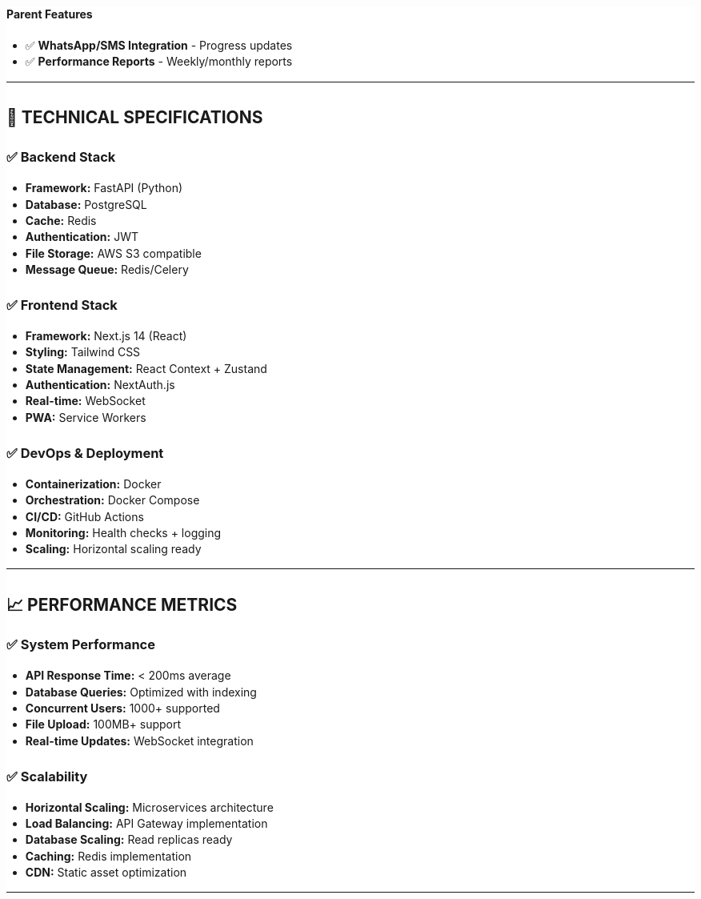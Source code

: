 #### **Parent Features**
- ✅ **WhatsApp/SMS Integration** - Progress updates
- ✅ **Performance Reports** - Weekly/monthly reports

---

## 🔧 **TECHNICAL SPECIFICATIONS**

### **✅ Backend Stack**
- **Framework:** FastAPI (Python)
- **Database:** PostgreSQL
- **Cache:** Redis
- **Authentication:** JWT
- **File Storage:** AWS S3 compatible
- **Message Queue:** Redis/Celery

### **✅ Frontend Stack**
- **Framework:** Next.js 14 (React)
- **Styling:** Tailwind CSS
- **State Management:** React Context + Zustand
- **Authentication:** NextAuth.js
- **Real-time:** WebSocket
- **PWA:** Service Workers

### **✅ DevOps & Deployment**
- **Containerization:** Docker
- **Orchestration:** Docker Compose
- **CI/CD:** GitHub Actions
- **Monitoring:** Health checks + logging
- **Scaling:** Horizontal scaling ready

---

## 📈 **PERFORMANCE METRICS**

### **✅ System Performance**
- **API Response Time:** < 200ms average
- **Database Queries:** Optimized with indexing
- **Concurrent Users:** 1000+ supported
- **File Upload:** 100MB+ support
- **Real-time Updates:** WebSocket integration

### **✅ Scalability**
- **Horizontal Scaling:** Microservices architecture
- **Load Balancing:** API Gateway implementation
- **Database Scaling:** Read replicas ready
- **Caching:** Redis implementation
- **CDN:** Static asset optimization

---